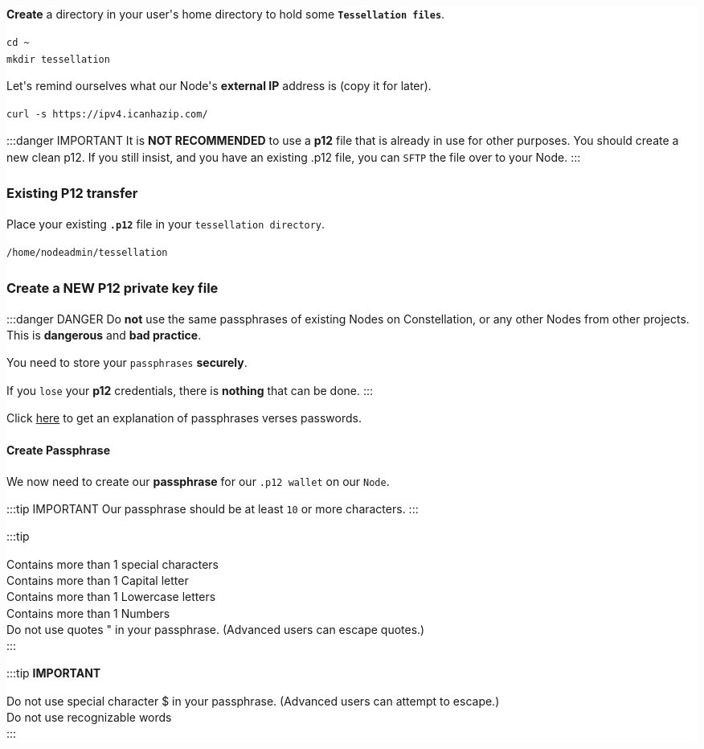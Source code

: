 **Create** a directory in your user's home directory to hold some **`Tessellation files`**.
```
cd ~
mkdir tessellation
```

Let's remind ourselves what our Node's **external IP** address is (copy it for later).
```
curl -s https://ipv4.icanhazip.com/
```

:::danger IMPORTANT
It is **NOT RECOMMENDED** to use a **p12** file that is already in use for other purposes. You should create a new clean p12.
If you still insist, and you have an existing .p12 file, you can `SFTP` the file over to your Node.
:::

### Existing P12 transfer
Place your existing **`.p12`** file in your `tessellation directory`.
```
/home/nodeadmin/tessellation
```

### Create a **NEW** P12 private key file

:::danger DANGER
Do **not** use the same passphrases of existing Nodes on Constellation, or any other Nodes from other projects. 
This is **dangerous** and **bad practice**. 

You need to store your `passphrases` **securely**. 

If you `lose` your **p12** credentials, there is **nothing** that can be done.
:::

Click [here](../password) to get an explanation of passphrases verses passwords.

#### Create **Passphrase**

We now need to create our **passphrase** for our `.p12 wallet` on our `Node`. 

:::tip IMPORTANT
Our passphrase should be at least `10` or more characters.
:::

:::tip
<div>Contains more than 1 special characters</div>
<div>Contains more than 1 Capital letter</div>
<div>Contains more than 1 Lowercase letters</div>
<div>Contains more than 1 Numbers</div>
<div>Do not use quotes " in your passphrase. (Advanced users can escape quotes.)</div>
:::

:::tip **IMPORTANT**
<div>Do not use special character $ in your passphrase. (Advanced users can attempt to escape.)</div>
<div>Do not use recognizable words</div>
:::
